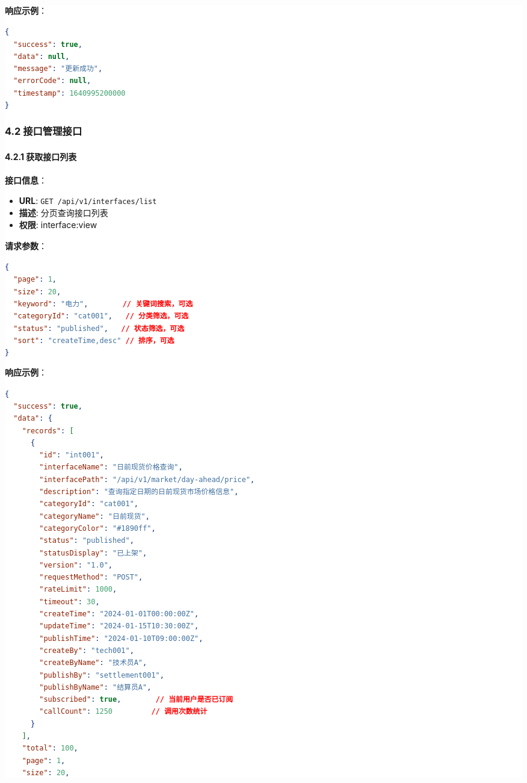**响应示例**：
```json
{
  "success": true,
  "data": null,
  "message": "更新成功",
  "errorCode": null,
  "timestamp": 1640995200000
}
```

### 4.2 接口管理接口

#### 4.2.1 获取接口列表

**接口信息**：
- **URL**: `GET /api/v1/interfaces/list`
- **描述**: 分页查询接口列表
- **权限**: interface:view

**请求参数**：
```json
{
  "page": 1,
  "size": 20,
  "keyword": "电力",        // 关键词搜索，可选
  "categoryId": "cat001",   // 分类筛选，可选
  "status": "published",   // 状态筛选，可选
  "sort": "createTime,desc" // 排序，可选
}
```

**响应示例**：
```json
{
  "success": true,
  "data": {
    "records": [
      {
        "id": "int001",
        "interfaceName": "日前现货价格查询",
        "interfacePath": "/api/v1/market/day-ahead/price",
        "description": "查询指定日期的日前现货市场价格信息",
        "categoryId": "cat001",
        "categoryName": "日前现货",
        "categoryColor": "#1890ff",
        "status": "published",
        "statusDisplay": "已上架",
        "version": "1.0",
        "requestMethod": "POST",
        "rateLimit": 1000,
        "timeout": 30,
        "createTime": "2024-01-01T00:00:00Z",
        "updateTime": "2024-01-15T10:30:00Z",
        "publishTime": "2024-01-10T09:00:00Z",
        "createBy": "tech001",
        "createByName": "技术员A",
        "publishBy": "settlement001",
        "publishByName": "结算员A",
        "subscribed": true,        // 当前用户是否已订阅
        "callCount": 1250         // 调用次数统计
      }
    ],
    "total": 100,
    "page": 1,
    "size": 20,
```